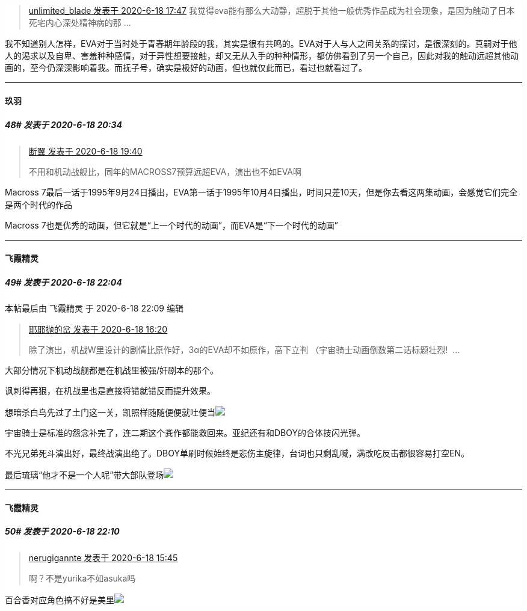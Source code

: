 
<blockquote><a href="httphttps://bbs.saraba1st.com/2b/forum.php?mod=redirect&amp;goto=findpost&amp;pid=47853252&amp;ptid=1942391" target="_blank">unlimited_blade 发表于 2020-6-18 17:47</a>
我觉得eva能有那么大动静，超脱于其他一般优秀作品成为社会现象，是因为触动了日本死宅内心深处精神病的那 ...</blockquote>
我不知道别人怎样，EVA对于当时处于青春期年龄段的我，其实是很有共鸣的。EVA对于人与人之间关系的探讨，是很深刻的。真嗣对于他人的渴求以及自卑、害羞种种感情，对于异性想要接触，却又无从入手的种种情形，都仿佛看到了另一个自己，因此对我的触动远超其他动画的，至今仍深深影响着我。而抚子号，确实是极好的动画，但也就仅此而已，看过也就看过了。


-----

####  玖羽  
##### 48#       发表于 2020-6-18 20:34


<blockquote><a href="httphttps://bbs.saraba1st.com/2b/forum.php?mod=redirect&amp;goto=findpost&amp;pid=47854410&amp;ptid=1942391" target="_blank">断翼 发表于 2020-6-18 19:40</a>

不用和机动战舰比，同年的MACROSS7预算远超EVA，演出也不如EVA啊</blockquote>
Macross 7最后一话于1995年9月24日播出，EVA第一话于1995年10月4日播出，时间只差10天，但是你去看这两集动画，会感觉它们完全是两个时代的作品


Macross 7也是优秀的动画，但它就是“上一个时代的动画”，而EVA是“下一个时代的动画”


-----

####  飞霞精灵  
##### 49#       发表于 2020-6-18 22:04


 本帖最后由 飞霞精灵 于 2020-6-18 22:09 编辑 
<blockquote><a href="httphttps://bbs.saraba1st.com/2b/forum.php?mod=redirect&amp;goto=findpost&amp;pid=47852103&amp;ptid=1942391" target="_blank">耶耶抛的岔 发表于 2020-6-18 16:20</a>

除了演出，机战W里设计的剧情比原作好，3α的EVA却不如原作，高下立判 （宇宙骑士动画倒数第二话标题壮烈!  ...</blockquote>
大部分情况下机动战舰都是在机战里被强/奸剧本的那个。

讽刺得再狠，在机战里也是直接将错就错反而提升效果。

想暗杀白鸟先过了土门这一关，凯照样随随便便就吐便当<img src="https://static.saraba1st.com/image/smiley/face2017/068.png" referrerpolicy="no-referrer">

宇宙骑士是标准的怨念补完了，连二期这个粪作都能救回来。亚纪还有和DBOY的合体技闪光弹。

不光兄弟死斗演出好，最终战演出绝了。DBOY单刷时候始终是悲伤主旋律，台词也只剩乱喊，满改吃反击都很容易打空EN。

最后琉璃“他才不是一个人呢”带大部队登场<img src="https://static.saraba1st.com/image/smiley/face2017/138.png" referrerpolicy="no-referrer">


-----

####  飞霞精灵  
##### 50#       发表于 2020-6-18 22:10


<blockquote><a href="httphttps://bbs.saraba1st.com/2b/forum.php?mod=redirect&amp;goto=findpost&amp;pid=47851646&amp;ptid=1942391" target="_blank">nerugigannte 发表于 2020-6-18 15:45</a>

啊？不是yurika不如asuka吗</blockquote>
百合香对应角色搞不好是美里<img src="https://static.saraba1st.com/image/smiley/face2017/068.png" referrerpolicy="no-referrer">
